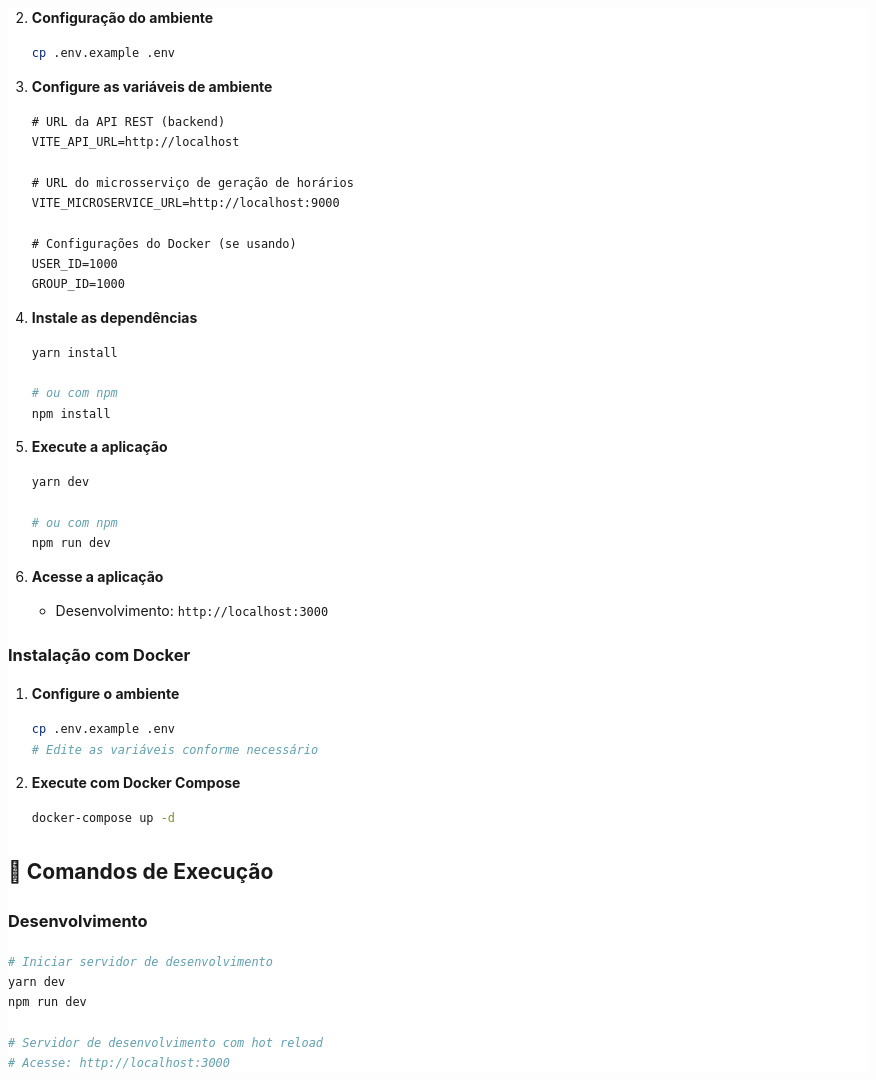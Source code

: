 2. **Configuração do ambiente**
   ```bash
   cp .env.example .env
   ```

3. **Configure as variáveis de ambiente**
   ```env
   # URL da API REST (backend)
   VITE_API_URL=http://localhost

   # URL do microsserviço de geração de horários  
   VITE_MICROSERVICE_URL=http://localhost:9000

   # Configurações do Docker (se usando)
   USER_ID=1000
   GROUP_ID=1000
   ```

4. **Instale as dependências**
   ```bash
   yarn install
   
   # ou com npm
   npm install
   ```

5. **Execute a aplicação**
   ```bash
   yarn dev
   
   # ou com npm
   npm run dev
   ```

6. **Acesse a aplicação**
   - Desenvolvimento: `http://localhost:3000`

### Instalação com Docker

1. **Configure o ambiente**
   ```bash
   cp .env.example .env
   # Edite as variáveis conforme necessário
   ```

2. **Execute com Docker Compose**
   ```bash
   docker-compose up -d
   ```

## 🚀 Comandos de Execução

### Desenvolvimento

```bash
# Iniciar servidor de desenvolvimento
yarn dev
npm run dev

# Servidor de desenvolvimento com hot reload
# Acesse: http://localhost:3000
```
